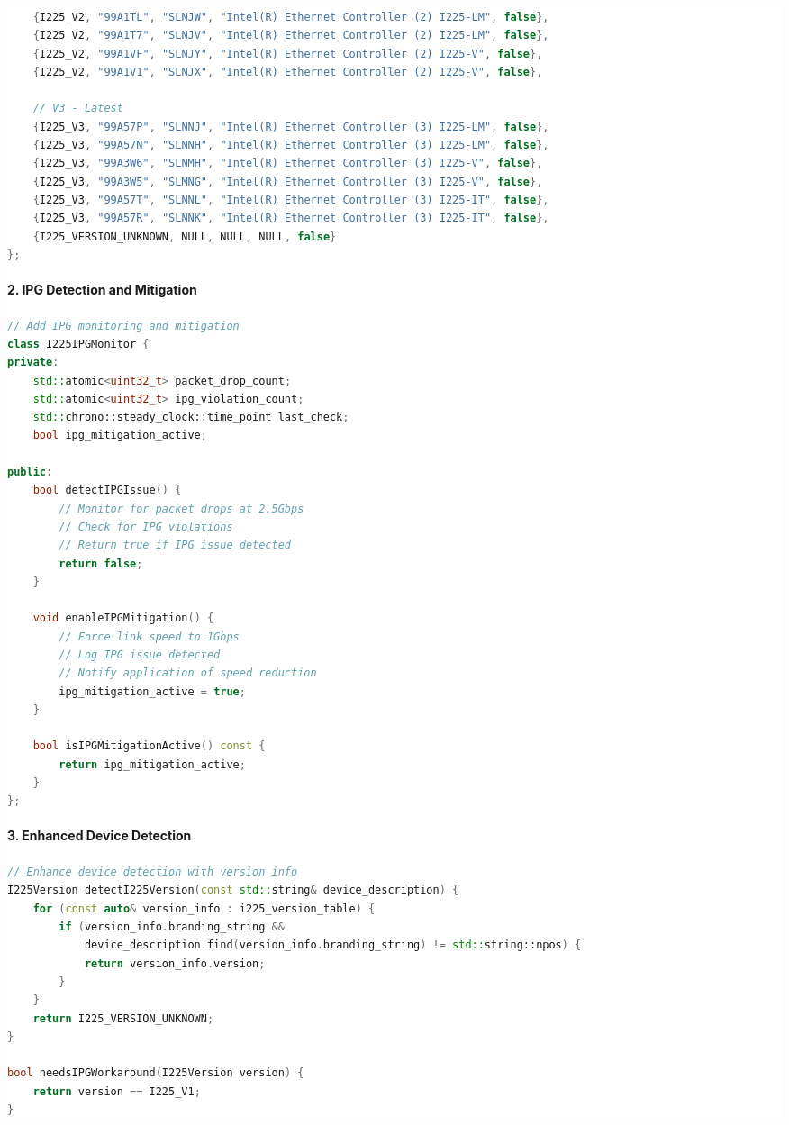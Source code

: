 ```cpp
    {I225_V2, "99A1TL", "SLNJW", "Intel(R) Ethernet Controller (2) I225-LM", false},
    {I225_V2, "99A1T7", "SLNJV", "Intel(R) Ethernet Controller (2) I225-LM", false},
    {I225_V2, "99A1VF", "SLNJY", "Intel(R) Ethernet Controller (2) I225-V", false},
    {I225_V2, "99A1V1", "SLNJX", "Intel(R) Ethernet Controller (2) I225-V", false},
    
    // V3 - Latest
    {I225_V3, "99A57P", "SLNNJ", "Intel(R) Ethernet Controller (3) I225-LM", false},
    {I225_V3, "99A57N", "SLNNH", "Intel(R) Ethernet Controller (3) I225-LM", false},
    {I225_V3, "99A3W6", "SLNMH", "Intel(R) Ethernet Controller (3) I225-V", false},
    {I225_V3, "99A3W5", "SLMNG", "Intel(R) Ethernet Controller (3) I225-V", false},
    {I225_V3, "99A57T", "SLNNL", "Intel(R) Ethernet Controller (3) I225-IT", false},
    {I225_V3, "99A57R", "SLNNK", "Intel(R) Ethernet Controller (3) I225-IT", false},
    {I225_VERSION_UNKNOWN, NULL, NULL, NULL, false}
};
```

#### **2. IPG Detection and Mitigation**
```cpp
// Add IPG monitoring and mitigation
class I225IPGMonitor {
private:
    std::atomic<uint32_t> packet_drop_count;
    std::atomic<uint32_t> ipg_violation_count;
    std::chrono::steady_clock::time_point last_check;
    bool ipg_mitigation_active;
    
public:
    bool detectIPGIssue() {
        // Monitor for packet drops at 2.5Gbps
        // Check for IPG violations
        // Return true if IPG issue detected
        return false;
    }
    
    void enableIPGMitigation() {
        // Force link speed to 1Gbps
        // Log IPG issue detected
        // Notify application of speed reduction
        ipg_mitigation_active = true;
    }
    
    bool isIPGMitigationActive() const {
        return ipg_mitigation_active;
    }
};
```

#### **3. Enhanced Device Detection**
```cpp
// Enhance device detection with version info
I225Version detectI225Version(const std::string& device_description) {
    for (const auto& version_info : i225_version_table) {
        if (version_info.branding_string && 
            device_description.find(version_info.branding_string) != std::string::npos) {
            return version_info.version;
        }
    }
    return I225_VERSION_UNKNOWN;
}

bool needsIPGWorkaround(I225Version version) {
    return version == I225_V1;
}
```